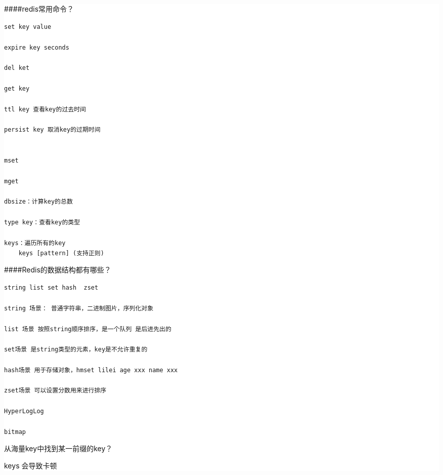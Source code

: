 ####redis常用命令？

```
set key value

expire key seconds

del ket

get key

ttl key 查看key的过去时间

persist key 取消key的过期时间


mset

mget 

dbsize：计算key的总数

type key：查看key的类型

keys：遍历所有的key
	keys [pattern] (支持正则)
```





####Redis的数据结构都有哪些？

```
string list set hash  zset

string 场景： 普通字符串，二进制图片，序列化对象

list 场景 按照string顺序排序，是一个队列 是后进先出的

set场景 是string类型的元素，key是不允许重复的

hash场景 用于存储对象，hmset lilei age xxx name xxx

zset场景 可以设置分数用来进行排序

HyperLogLog

bitmap
```



从海量key中找到某一前缀的key？

keys 会导致卡顿
